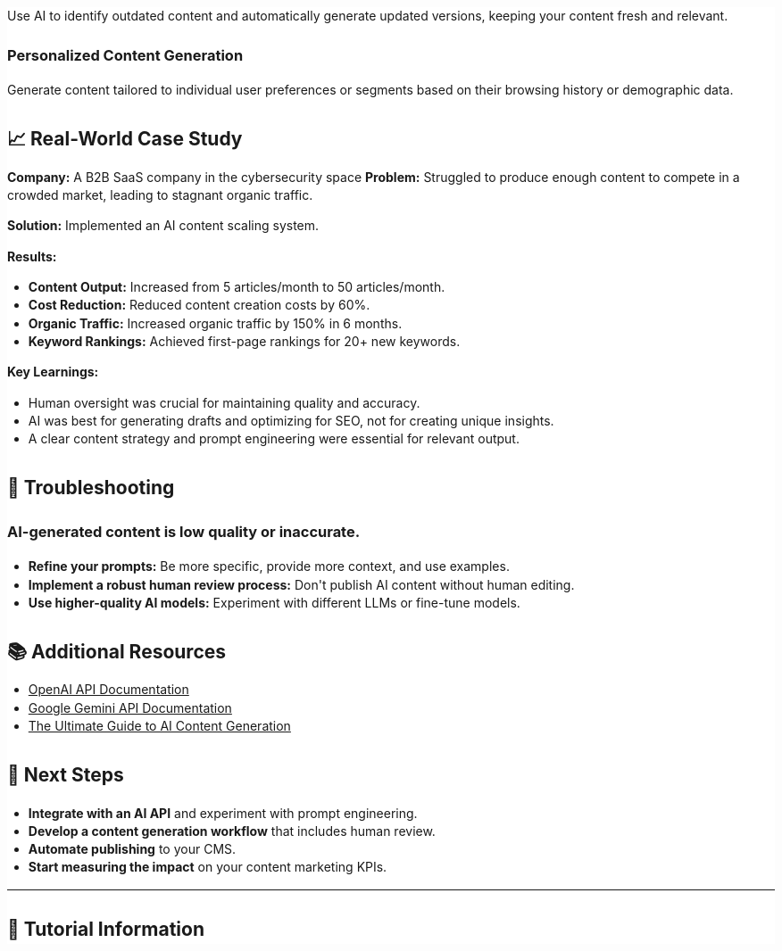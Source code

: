Use AI to identify outdated content and automatically generate updated versions, keeping your content fresh and relevant.

### Personalized Content Generation

Generate content tailored to individual user preferences or segments based on their browsing history or demographic data.

## 📈 Real-World Case Study

**Company:** A B2B SaaS company in the cybersecurity space
**Problem:** Struggled to produce enough content to compete in a crowded market, leading to stagnant organic traffic.

**Solution:** Implemented an AI content scaling system.

**Results:**
- **Content Output:** Increased from 5 articles/month to 50 articles/month.
- **Cost Reduction:** Reduced content creation costs by 60%.
- **Organic Traffic:** Increased organic traffic by 150% in 6 months.
- **Keyword Rankings:** Achieved first-page rankings for 20+ new keywords.

**Key Learnings:**
- Human oversight was crucial for maintaining quality and accuracy.
- AI was best for generating drafts and optimizing for SEO, not for creating unique insights.
- A clear content strategy and prompt engineering were essential for relevant output.

## 🔧 Troubleshooting

### AI-generated content is low quality or inaccurate.
- **Refine your prompts:** Be more specific, provide more context, and use examples.
- **Implement a robust human review process:** Don't publish AI content without human editing.
- **Use higher-quality AI models:** Experiment with different LLMs or fine-tune models.

## 📚 Additional Resources

- [OpenAI API Documentation](https://platform.openai.com/docs/)
- [Google Gemini API Documentation](https://ai.google.dev/)
- [The Ultimate Guide to AI Content Generation](https://ahrefs.com/blog/ai-content-generation/)

## 🎯 Next Steps

- **Integrate with an AI API** and experiment with prompt engineering.
- **Develop a content generation workflow** that includes human review.
- **Automate publishing** to your CMS.
- **Start measuring the impact** on your content marketing KPIs.

---

## 📝 Tutorial Information
